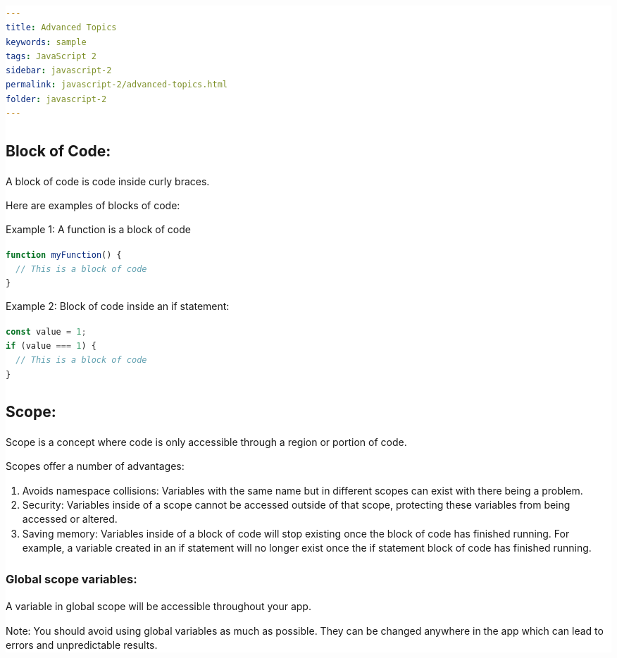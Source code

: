 ```yaml
---
title: Advanced Topics
keywords: sample
tags: JavaScript 2
sidebar: javascript-2
permalink: javascript-2/advanced-topics.html
folder: javascript-2
---
```


## Block of Code:

A block of code is code inside curly braces.

Here are examples of blocks of code:

Example 1: A function is a block of code

```js
function myFunction() {
  // This is a block of code
}
```

Example 2: Block of code inside an if statement:

```js
const value = 1;
if (value === 1) {
  // This is a block of code
}
```

## Scope:

Scope is a concept where code is only accessible through a region or portion of code.

Scopes offer a number of advantages:

1. Avoids namespace collisions:
   Variables with the same name but in different scopes can exist with there being a problem.
2. Security:
   Variables inside of a scope cannot be accessed outside of that scope, protecting these variables from being accessed or altered.
3. Saving memory:
   Variables inside of a block of code will stop existing once the block of code has finished running. For example, a variable created in an if statement will no longer exist once the if statement block of code has finished running.

### Global scope variables:

A variable in global scope will be accessible throughout your app.

Note: You should avoid using global variables as much as possible. They can be changed anywhere in the app which can lead to errors and unpredictable results.
